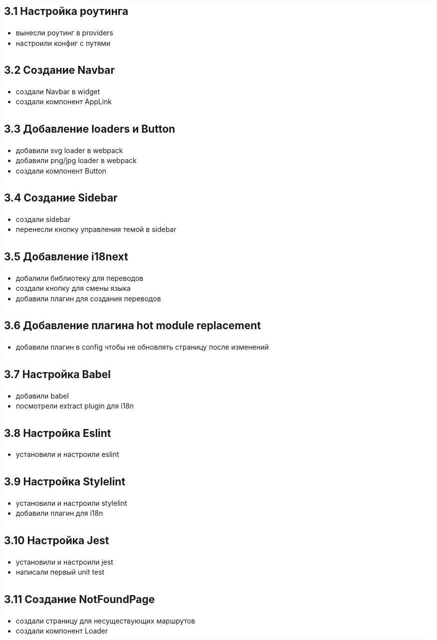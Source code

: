 ## 3.1 Настройка роутинга
 - вынесли роутинг в providers
 - настроили конфиг с путями

## 3.2 Создание Navbar
 - создали Navbar в widget
 - создали компонент AppLink

## 3.3 Добавление loaders и Button
 - добавили svg loader в webpack
 - добавили png/jpg loader в webpack
 - создали компонент Button

## 3.4 Создание Sidebar
 - создали sidebar
 - перенесли кнопку управления темой в sidebar

## 3.5 Добавление i18next
 - добалили библиотеку для переводов
 - создали кнопку для смены языка
 - добавили плагин для создания переводов

## 3.6 Добавление плагина hot module replacement
 - добавили плагин в config чтобы не обновлять страницу после изменений

## 3.7 Настройка Babel
 - добавили babel 
 - посмотрели extract plugin для i18n

## 3.8 Настройка Eslint
 - установили и настроили eslint

## 3.9 Настройка Stylelint
 - установили и настроили stylelint
 - добавили плагин для i18n

## 3.10 Настройка Jest
 - установили и настроили jest
 - написали первый unit test
 
## 3.11 Создание NotFoundPage
 - создали страницу для несуществующих маршрутов
 - создали компонент Loader
